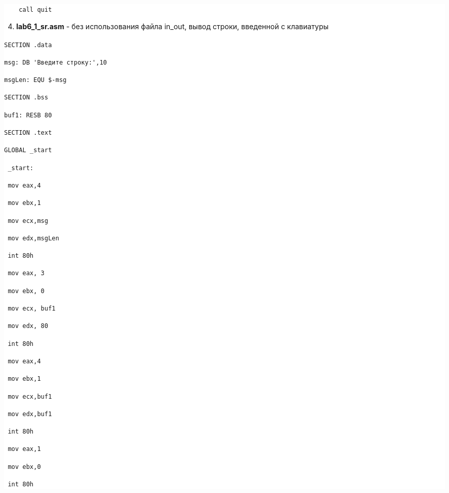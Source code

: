 `    call quit`


4. __lab6_1_sr.asm__ - без использования файла in_out, вывод строки, введенной с клавиатуры

`SECTION .data`

`msg: DB 'Введите строку:',10`

`msgLen: EQU $-msg`



`SECTION .bss`

`buf1: RESB 80`



`SECTION .text`

`GLOBAL _start`

` _start:`



` mov eax,4`

` mov ebx,1`

` mov ecx,msg`

` mov edx,msgLen`

` int 80h`



` mov eax, 3`

` mov ebx, 0`

` mov ecx, buf1`

` mov edx, 80`

` int 80h`



` mov eax,4`

` mov ebx,1`

` mov ecx,buf1`

` mov edx,buf1`

` int 80h`



` mov eax,1`

` mov ebx,0`

` int 80h`

